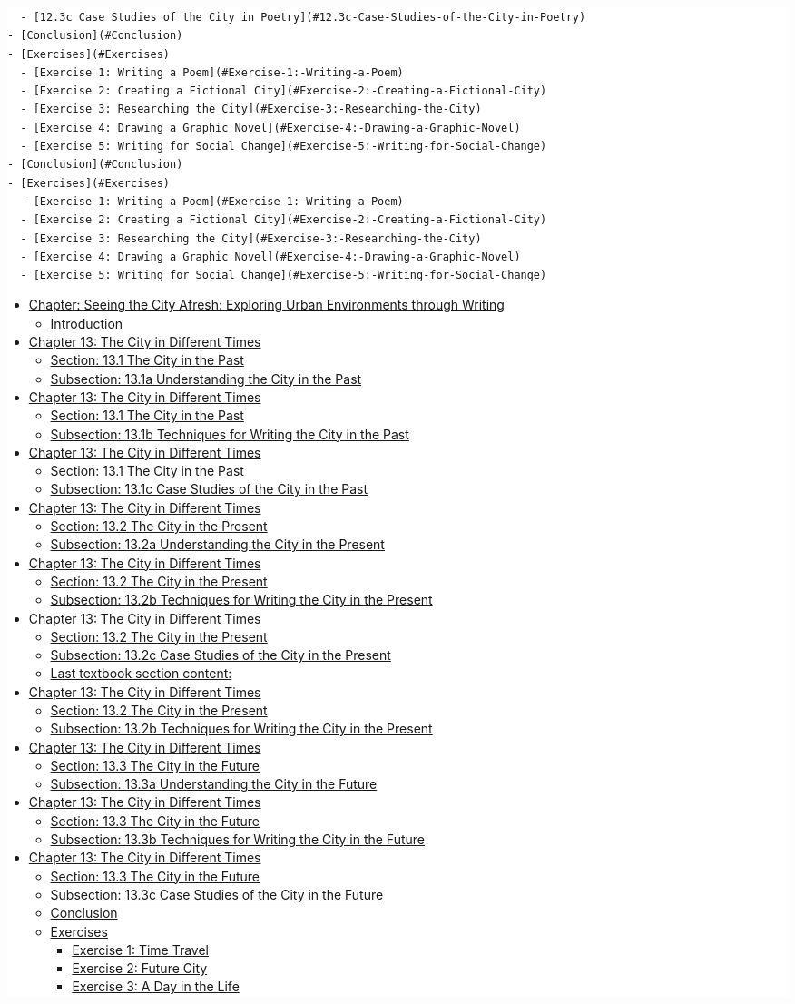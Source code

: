       - [12.3c Case Studies of the City in Poetry](#12.3c-Case-Studies-of-the-City-in-Poetry)
    - [Conclusion](#Conclusion)
    - [Exercises](#Exercises)
      - [Exercise 1: Writing a Poem](#Exercise-1:-Writing-a-Poem)
      - [Exercise 2: Creating a Fictional City](#Exercise-2:-Creating-a-Fictional-City)
      - [Exercise 3: Researching the City](#Exercise-3:-Researching-the-City)
      - [Exercise 4: Drawing a Graphic Novel](#Exercise-4:-Drawing-a-Graphic-Novel)
      - [Exercise 5: Writing for Social Change](#Exercise-5:-Writing-for-Social-Change)
    - [Conclusion](#Conclusion)
    - [Exercises](#Exercises)
      - [Exercise 1: Writing a Poem](#Exercise-1:-Writing-a-Poem)
      - [Exercise 2: Creating a Fictional City](#Exercise-2:-Creating-a-Fictional-City)
      - [Exercise 3: Researching the City](#Exercise-3:-Researching-the-City)
      - [Exercise 4: Drawing a Graphic Novel](#Exercise-4:-Drawing-a-Graphic-Novel)
      - [Exercise 5: Writing for Social Change](#Exercise-5:-Writing-for-Social-Change)
  - [Chapter: Seeing the City Afresh: Exploring Urban Environments through Writing](#Chapter:-Seeing-the-City-Afresh:-Exploring-Urban-Environments-through-Writing)
    - [Introduction](#Introduction)
  - [Chapter 13: The City in Different Times](#Chapter-13:-The-City-in-Different-Times)
    - [Section: 13.1 The City in the Past](#Section:-13.1-The-City-in-the-Past)
    - [Subsection: 13.1a Understanding the City in the Past](#Subsection:-13.1a-Understanding-the-City-in-the-Past)
  - [Chapter 13: The City in Different Times](#Chapter-13:-The-City-in-Different-Times)
    - [Section: 13.1 The City in the Past](#Section:-13.1-The-City-in-the-Past)
    - [Subsection: 13.1b Techniques for Writing the City in the Past](#Subsection:-13.1b-Techniques-for-Writing-the-City-in-the-Past)
  - [Chapter 13: The City in Different Times](#Chapter-13:-The-City-in-Different-Times)
    - [Section: 13.1 The City in the Past](#Section:-13.1-The-City-in-the-Past)
    - [Subsection: 13.1c Case Studies of the City in the Past](#Subsection:-13.1c-Case-Studies-of-the-City-in-the-Past)
  - [Chapter 13: The City in Different Times](#Chapter-13:-The-City-in-Different-Times)
    - [Section: 13.2 The City in the Present](#Section:-13.2-The-City-in-the-Present)
    - [Subsection: 13.2a Understanding the City in the Present](#Subsection:-13.2a-Understanding-the-City-in-the-Present)
  - [Chapter 13: The City in Different Times](#Chapter-13:-The-City-in-Different-Times)
    - [Section: 13.2 The City in the Present](#Section:-13.2-The-City-in-the-Present)
    - [Subsection: 13.2b Techniques for Writing the City in the Present](#Subsection:-13.2b-Techniques-for-Writing-the-City-in-the-Present)
  - [Chapter 13: The City in Different Times](#Chapter-13:-The-City-in-Different-Times)
    - [Section: 13.2 The City in the Present](#Section:-13.2-The-City-in-the-Present)
    - [Subsection: 13.2c Case Studies of the City in the Present](#Subsection:-13.2c-Case-Studies-of-the-City-in-the-Present)
    - [Last textbook section content:](#Last-textbook-section-content:)
  - [Chapter 13: The City in Different Times](#Chapter-13:-The-City-in-Different-Times)
    - [Section: 13.2 The City in the Present](#Section:-13.2-The-City-in-the-Present)
    - [Subsection: 13.2b Techniques for Writing the City in the Present](#Subsection:-13.2b-Techniques-for-Writing-the-City-in-the-Present)
  - [Chapter 13: The City in Different Times](#Chapter-13:-The-City-in-Different-Times)
    - [Section: 13.3 The City in the Future](#Section:-13.3-The-City-in-the-Future)
    - [Subsection: 13.3a Understanding the City in the Future](#Subsection:-13.3a-Understanding-the-City-in-the-Future)
  - [Chapter 13: The City in Different Times](#Chapter-13:-The-City-in-Different-Times)
    - [Section: 13.3 The City in the Future](#Section:-13.3-The-City-in-the-Future)
    - [Subsection: 13.3b Techniques for Writing the City in the Future](#Subsection:-13.3b-Techniques-for-Writing-the-City-in-the-Future)
  - [Chapter 13: The City in Different Times](#Chapter-13:-The-City-in-Different-Times)
    - [Section: 13.3 The City in the Future](#Section:-13.3-The-City-in-the-Future)
    - [Subsection: 13.3c Case Studies of the City in the Future](#Subsection:-13.3c-Case-Studies-of-the-City-in-the-Future)
    - [Conclusion](#Conclusion)
    - [Exercises](#Exercises)
      - [Exercise 1: Time Travel](#Exercise-1:-Time-Travel)
      - [Exercise 2: Future City](#Exercise-2:-Future-City)
      - [Exercise 3: A Day in the Life](#Exercise-3:-A-Day-in-the-Life)